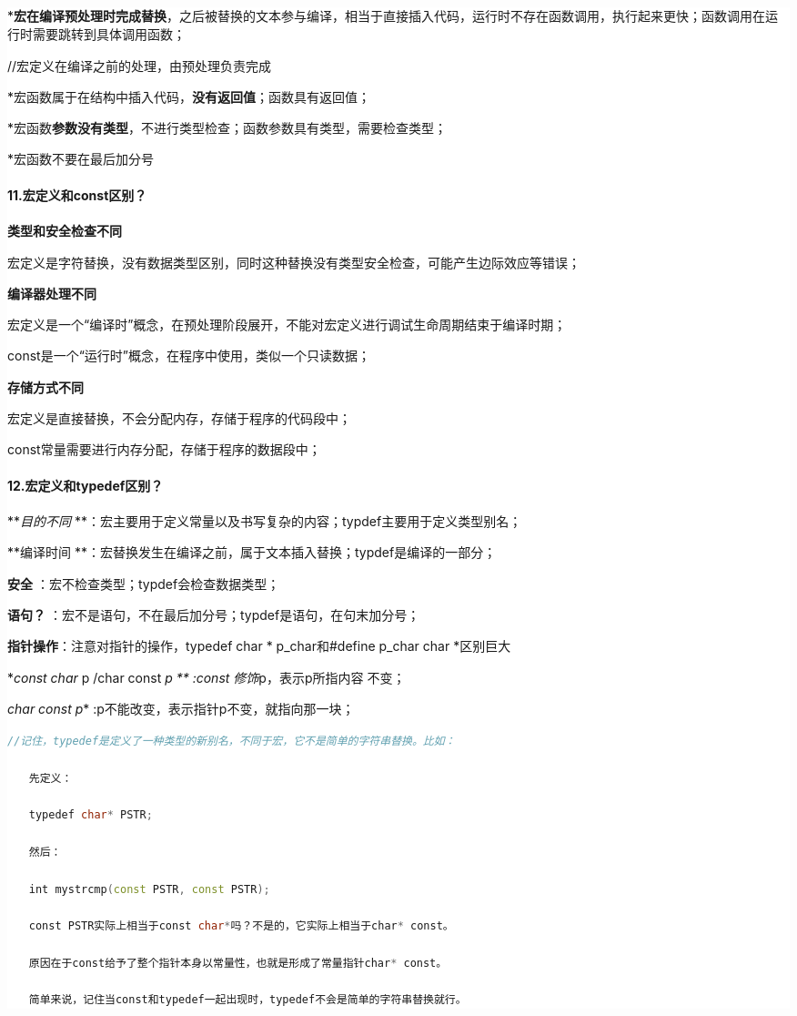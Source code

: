 

***宏在编译预处理时完成替换**，之后被替换的文本参与编译，相当于直接插入代码，运行时不存在函数调用，执行起来更快；函数调用在运行时需要跳转到具体调用函数；

//宏定义在编译之前的处理，由预处理负责完成

*宏函数属于在结构中插入代码，**没有返回值**；函数具有返回值；

*宏函数**参数没有类型**，不进行类型检查；函数参数具有类型，需要检查类型；

*宏函数不要在最后加分号

#### 11.宏定义和const区别？

**类型和安全检查不同**

宏定义是字符替换，没有数据类型区别，同时这种替换没有类型安全检查，可能产生边际效应等错误；

**编译器处理不同**

宏定义是一个“编译时”概念，在预处理阶段展开，不能对宏定义进行调试生命周期结束于编译时期；

const是一个“运行时”概念，在程序中使用，类似一个只读数据；

**存储方式不同**

宏定义是直接替换，不会分配内存，存储于程序的代码段中；

const常量需要进行内存分配，存储于程序的数据段中；

#### 12.宏定义和typedef区别？

***目的不同* **：宏主要用于定义常量以及书写复杂的内容；typdef主要用于定义类型别名；

**编译时间 **：宏替换发生在编译之前，属于文本插入替换；typdef是编译的一部分；

**安全** ：宏不检查类型；typdef会检查数据类型；

**语句？** ：宏不是语句，不在最后加分号；typdef是语句，在句末加分号；

**指针操作**：注意对指针的操作，typedef char * p_char和#define p_char char *区别巨大

**const char* p /char const *p ** :const 修饰*p，表示p所指内容 不变；

**char* const p** :p不能改变，表示指针p不变，就指向那一块；

``` c++
//记住，typedef是定义了一种类型的新别名，不同于宏，它不是简单的字符串替换。比如：

　　先定义：

　　typedef char* PSTR;

　　然后：

　　int mystrcmp(const PSTR, const PSTR);

　　const PSTR实际上相当于const char*吗？不是的，它实际上相当于char* const。

　　原因在于const给予了整个指针本身以常量性，也就是形成了常量指针char* const。

　　简单来说，记住当const和typedef一起出现时，typedef不会是简单的字符串替换就行。
```
